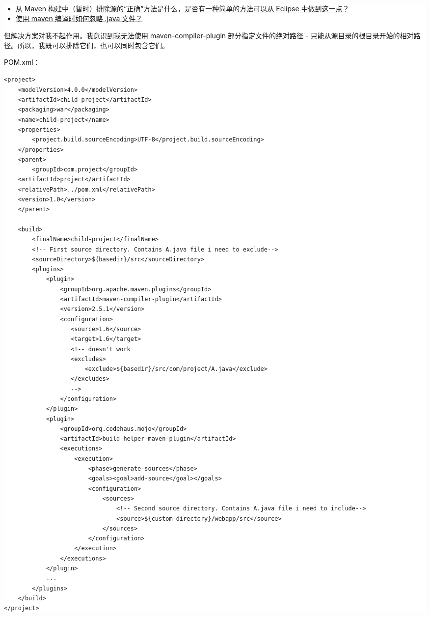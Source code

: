 *   [从 Maven 构建中（暂时）排除源的“正确”方法是什么，是否有一种简单的方法可以从 Eclipse 中做到这一点？](https://stackoverflow.com/questions/4794973/whats-the-right-way-to-temporarily-exclude-sources-from-a-maven-build-and)
*   [使用 maven 编译时如何忽略 .java 文件？](https://stackoverflow.com/questions/3621727/how-to-ignore-java-files-when-compiling-using-maven)

但解决方案对我不起作用。我意识到我无法使用 maven-compiler-plugin 部分指定文件的绝对路径 - 只能从源目录的根目录开始的相对路径。所以，我既可以排除它们，也可以同时包含它们。

POM.xml：

```
<project>
    <modelVersion>4.0.0</modelVersion>
    <artifactId>child-project</artifactId>
    <packaging>war</packaging>
    <name>child-project</name>
    <properties>
        <project.build.sourceEncoding>UTF-8</project.build.sourceEncoding>
    </properties>
    <parent>
        <groupId>com.project</groupId>
    <artifactId>project</artifactId>
    <relativePath>../pom.xml</relativePath>
    <version>1.0</version>
    </parent>

    <build>
        <finalName>child-project</finalName>
        <!-- First source directory. Contains A.java file i need to exclude-->
        <sourceDirectory>${basedir}/src</sourceDirectory>
        <plugins>
            <plugin>
                <groupId>org.apache.maven.plugins</groupId>
                <artifactId>maven-compiler-plugin</artifactId>
                <version>2.5.1</version>
                <configuration>
                   <source>1.6</source>
                   <target>1.6</target>
                   <!-- doesn't work
                   <excludes>                       
                       <exclude>${basedir}/src/com/project/A.java</exclude>                     
                   </excludes>
                   -->
                </configuration>
            </plugin>
            <plugin>
                <groupId>org.codehaus.mojo</groupId>
                <artifactId>build-helper-maven-plugin</artifactId>
                <executions>
                    <execution>
                        <phase>generate-sources</phase>
                        <goals><goal>add-source</goal></goals>
                        <configuration>
                            <sources>
                                <!-- Second source directory. Contains A.java file i need to include-->
                                <source>${custom-directory}/webapp/src</source>
                            </sources>
                        </configuration>
                    </execution>
                </executions>
            </plugin>           
            ...
        </plugins>
    </build>
</project> 
```